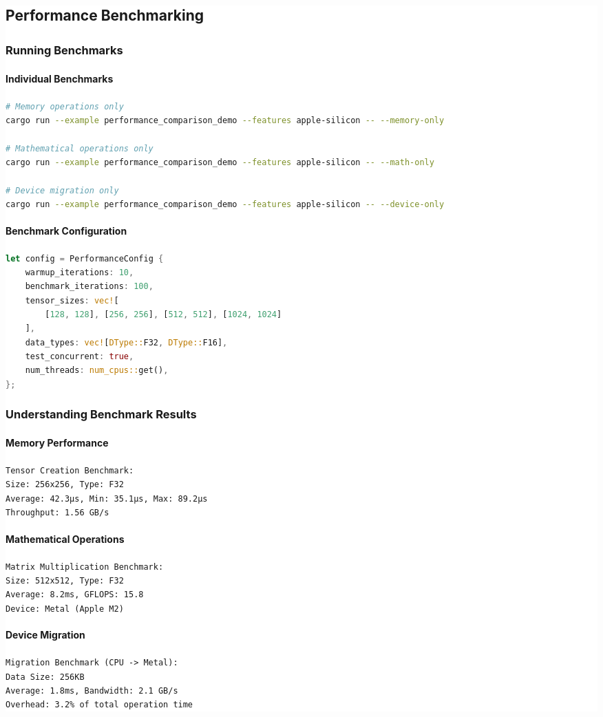 ## Performance Benchmarking

### Running Benchmarks

#### Individual Benchmarks
```bash
# Memory operations only
cargo run --example performance_comparison_demo --features apple-silicon -- --memory-only

# Mathematical operations only  
cargo run --example performance_comparison_demo --features apple-silicon -- --math-only

# Device migration only
cargo run --example performance_comparison_demo --features apple-silicon -- --device-only
```

#### Benchmark Configuration
```rust
let config = PerformanceConfig {
    warmup_iterations: 10,
    benchmark_iterations: 100,
    tensor_sizes: vec![
        [128, 128], [256, 256], [512, 512], [1024, 1024]
    ],
    data_types: vec![DType::F32, DType::F16],
    test_concurrent: true,
    num_threads: num_cpus::get(),
};
```

### Understanding Benchmark Results

#### Memory Performance
```
Tensor Creation Benchmark:
Size: 256x256, Type: F32
Average: 42.3μs, Min: 35.1μs, Max: 89.2μs
Throughput: 1.56 GB/s
```

#### Mathematical Operations
```
Matrix Multiplication Benchmark:
Size: 512x512, Type: F32
Average: 8.2ms, GFLOPS: 15.8
Device: Metal (Apple M2)
```

#### Device Migration
```
Migration Benchmark (CPU -> Metal):
Data Size: 256KB
Average: 1.8ms, Bandwidth: 2.1 GB/s
Overhead: 3.2% of total operation time
```
